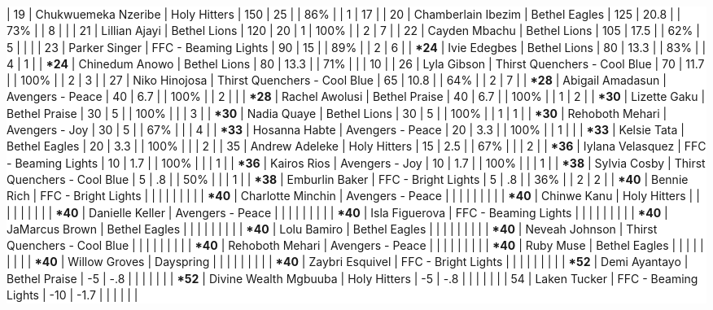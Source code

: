 | 19 | Chukwuemeka Nzeribe | Holy Hitters | 150 | 25 |  | 86% |  | 1 | 17 |
| 20 | Chamberlain Ibezim | Bethel Eagles | 125 | 20.8 |  | 73% |  | 8 |  |
| 21 | Lillian Ajayi | Bethel Lions | 120 | 20 | 1 | 100% |  | 2 | 7 |
| 22 | Cayden Mbachu | Bethel Lions | 105 | 17.5 |  | 62% | 5 |  |  |
| 23 | Parker Singer | FFC - Beaming Lights | 90 | 15 |  | 89% |  | 2 | 6 |
| **\*24** | Ivie Edegbes | Bethel Lions | 80 | 13.3 |  | 83% |  | 4 | 1 |
| **\*24** | Chinedum Anowo | Bethel Lions | 80 | 13.3 |  | 71% |  |  | 10 |
| 26 | Lyla Gibson | Thirst Quenchers - Cool Blue | 70 | 11.7 |  | 100% |  | 2 | 3 |
| 27 | Niko Hinojosa | Thirst Quenchers - Cool Blue | 65 | 10.8 |  | 64% |  | 2 | 7 |
| **\*28** | Abigail Amadasun | Avengers - Peace | 40 | 6.7 |  | 100% |  | 2 |  |
| **\*28** | Rachel Awolusi | Bethel Praise | 40 | 6.7 |  | 100% |  | 1 | 2 |
| **\*30** | Lizette Gaku | Bethel Praise | 30 | 5 |  | 100% |  |  | 3 |
| **\*30** | Nadia Quaye | Bethel Lions | 30 | 5 |  | 100% |  | 1 | 1 |
| **\*30** | Rehoboth Mehari | Avengers - Joy | 30 | 5 |  | 67% |  |  | 4 |
| **\*33** | Hosanna Habte | Avengers - Peace | 20 | 3.3 |  | 100% |  | 1 |  |
| **\*33** | Kelsie Tata | Bethel Eagles | 20 | 3.3 |  | 100% |  |  | 2 |
| 35 | Andrew Adeleke | Holy Hitters | 15 | 2.5 |  | 67% |  |  | 2 |
| **\*36** | Iylana Velasquez | FFC - Beaming Lights | 10 | 1.7 |  | 100% |  |  | 1 |
| **\*36** | Kairos Rios | Avengers - Joy | 10 | 1.7 |  | 100% |  |  | 1 |
| **\*38** | Sylvia Cosby | Thirst Quenchers - Cool Blue | 5 | .8 |  | 50% |  |  | 1 |
| **\*38** | Emburlin Baker | FFC - Bright Lights | 5 | .8 |  | 36% |  | 2 | 2 |
| **\*40** | Bennie Rich | FFC - Bright Lights |  |  |  |  |  |  |  |
| **\*40** | Charlotte Minchin | Avengers - Peace |  |  |  |  |  |  |  |
| **\*40** | Chinwe Kanu | Holy Hitters |  |  |  |  |  |  |  |
| **\*40** | Danielle Keller | Avengers - Peace |  |  |  |  |  |  |  |
| **\*40** | Isla Figuerova | FFC - Beaming Lights |  |  |  |  |  |  |  |
| **\*40** | JaMarcus Brown | Bethel Eagles |  |  |  |  |  |  |  |
| **\*40** | Lolu Bamiro | Bethel Eagles |  |  |  |  |  |  |  |
| **\*40** | Neveah Johnson | Thirst Quenchers - Cool Blue |  |  |  |  |  |  |  |
| **\*40** | Rehoboth Mehari | Avengers - Peace |  |  |  |  |  |  |  |
| **\*40** | Ruby Muse | Bethel Eagles |  |  |  |  |  |  |  |
| **\*40** | Willow Groves | Dayspring |  |  |  |  |  |  |  |
| **\*40** | Zaybri Esquivel | FFC - Bright Lights |  |  |  |  |  |  |  |
| **\*52** | Demi Ayantayo | Bethel Praise | -5 | -.8 |  |  |  |  |  |
| **\*52** | Divine Wealth Mgbuuba | Holy Hitters | -5 | -.8 |  |  |  |  |  |
| 54 | Laken Tucker | FFC - Beaming Lights | -10 | -1.7 |  |  |  |  |  |
